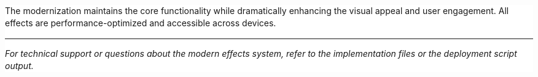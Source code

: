 The modernization maintains the core functionality while dramatically enhancing the visual appeal and user engagement. All effects are performance-optimized and accessible across devices.

---

*For technical support or questions about the modern effects system, refer to the implementation files or the deployment script output.*